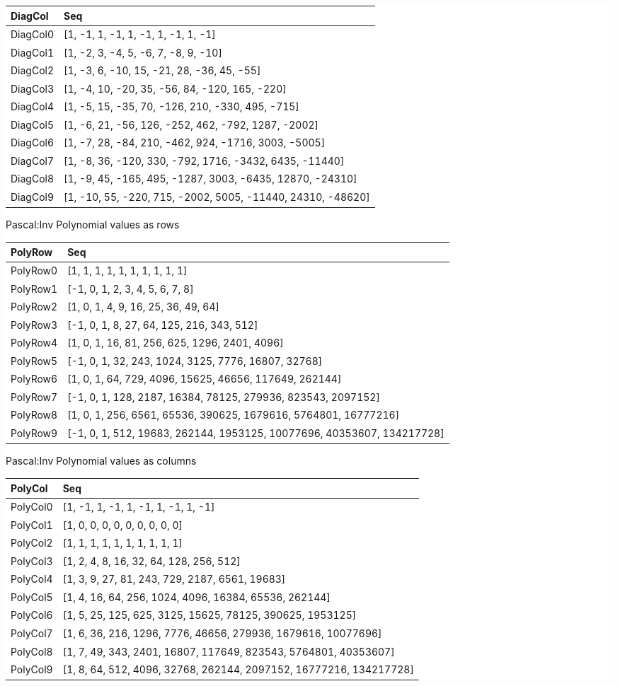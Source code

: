 | DiagCol  |   Seq  |
| :---     |  :---  |
| DiagCol0 | [1, -1, 1, -1, 1, -1, 1, -1, 1, -1] |
| DiagCol1 | [1, -2, 3, -4, 5, -6, 7, -8, 9, -10] |
| DiagCol2 | [1, -3, 6, -10, 15, -21, 28, -36, 45, -55] |
| DiagCol3 | [1, -4, 10, -20, 35, -56, 84, -120, 165, -220] |
| DiagCol4 | [1, -5, 15, -35, 70, -126, 210, -330, 495, -715] |
| DiagCol5 | [1, -6, 21, -56, 126, -252, 462, -792, 1287, -2002] |
| DiagCol6 | [1, -7, 28, -84, 210, -462, 924, -1716, 3003, -5005] |
| DiagCol7 | [1, -8, 36, -120, 330, -792, 1716, -3432, 6435, -11440] |
| DiagCol8 | [1, -9, 45, -165, 495, -1287, 3003, -6435, 12870, -24310] |
| DiagCol9 | [1, -10, 55, -220, 715, -2002, 5005, -11440, 24310, -48620] |

Pascal:Inv Polynomial values as rows

| PolyRow  |   Seq  |
| :---     |  :---  |
| PolyRow0 | [1, 1, 1, 1, 1, 1, 1, 1, 1, 1] |
| PolyRow1 | [-1, 0, 1, 2, 3, 4, 5, 6, 7, 8] |
| PolyRow2 | [1, 0, 1, 4, 9, 16, 25, 36, 49, 64] |
| PolyRow3 | [-1, 0, 1, 8, 27, 64, 125, 216, 343, 512] |
| PolyRow4 | [1, 0, 1, 16, 81, 256, 625, 1296, 2401, 4096] |
| PolyRow5 | [-1, 0, 1, 32, 243, 1024, 3125, 7776, 16807, 32768] |
| PolyRow6 | [1, 0, 1, 64, 729, 4096, 15625, 46656, 117649, 262144] |
| PolyRow7 | [-1, 0, 1, 128, 2187, 16384, 78125, 279936, 823543, 2097152] |
| PolyRow8 | [1, 0, 1, 256, 6561, 65536, 390625, 1679616, 5764801, 16777216] |
| PolyRow9 | [-1, 0, 1, 512, 19683, 262144, 1953125, 10077696, 40353607, 134217728] |

Pascal:Inv Polynomial values as columns

| PolyCol  |   Seq  |
| :---     |  :---  |
| PolyCol0 | [1, -1, 1, -1, 1, -1, 1, -1, 1, -1] |
| PolyCol1 | [1, 0, 0, 0, 0, 0, 0, 0, 0, 0] |
| PolyCol2 | [1, 1, 1, 1, 1, 1, 1, 1, 1, 1] |
| PolyCol3 | [1, 2, 4, 8, 16, 32, 64, 128, 256, 512] |
| PolyCol4 | [1, 3, 9, 27, 81, 243, 729, 2187, 6561, 19683] |
| PolyCol5 | [1, 4, 16, 64, 256, 1024, 4096, 16384, 65536, 262144] |
| PolyCol6 | [1, 5, 25, 125, 625, 3125, 15625, 78125, 390625, 1953125] |
| PolyCol7 | [1, 6, 36, 216, 1296, 7776, 46656, 279936, 1679616, 10077696] |
| PolyCol8 | [1, 7, 49, 343, 2401, 16807, 117649, 823543, 5764801, 40353607] |
| PolyCol9 | [1, 8, 64, 512, 4096, 32768, 262144, 2097152, 16777216, 134217728] |

